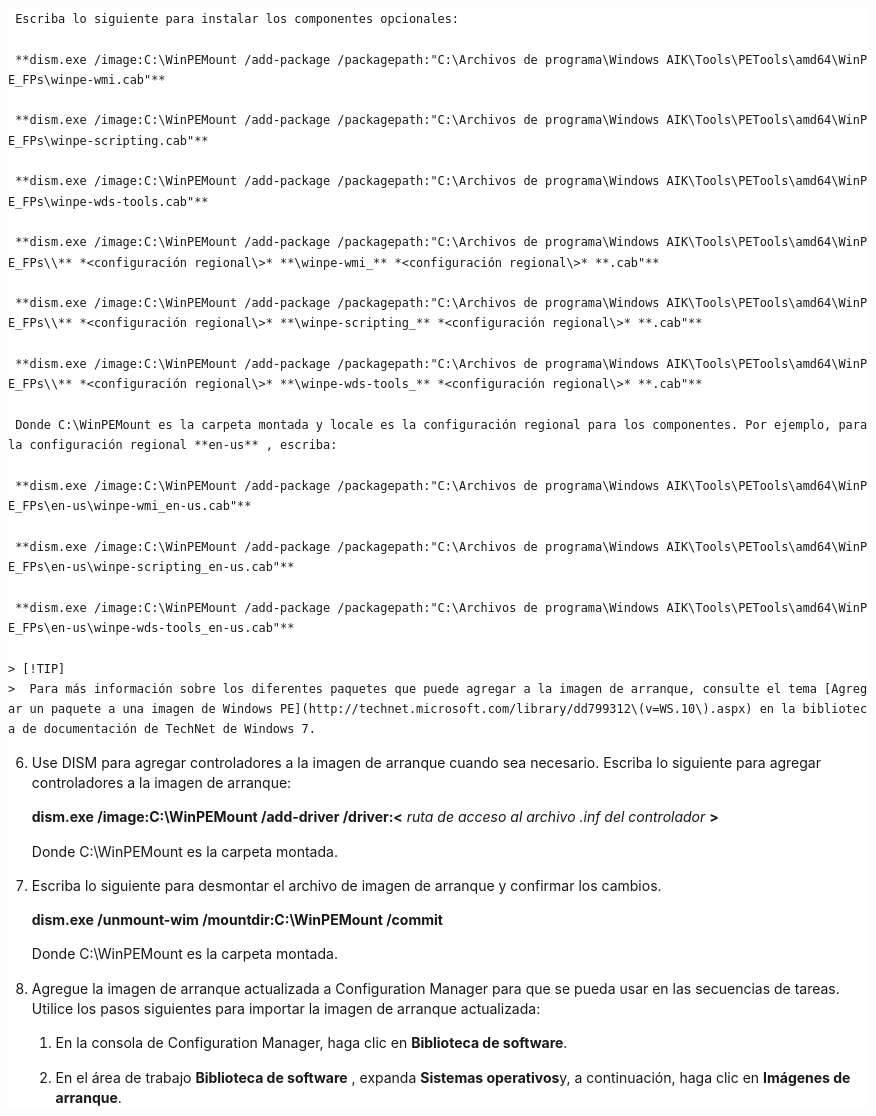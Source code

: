      Escriba lo siguiente para instalar los componentes opcionales:  

     **dism.exe /image:C:\WinPEMount /add-package /packagepath:"C:\Archivos de programa\Windows AIK\Tools\PETools\amd64\WinPE_FPs\winpe-wmi.cab"**  

     **dism.exe /image:C:\WinPEMount /add-package /packagepath:"C:\Archivos de programa\Windows AIK\Tools\PETools\amd64\WinPE_FPs\winpe-scripting.cab"**  

     **dism.exe /image:C:\WinPEMount /add-package /packagepath:"C:\Archivos de programa\Windows AIK\Tools\PETools\amd64\WinPE_FPs\winpe-wds-tools.cab"**  

     **dism.exe /image:C:\WinPEMount /add-package /packagepath:"C:\Archivos de programa\Windows AIK\Tools\PETools\amd64\WinPE_FPs\\** *<configuración regional\>* **\winpe-wmi_** *<configuración regional\>* **.cab"**  

     **dism.exe /image:C:\WinPEMount /add-package /packagepath:"C:\Archivos de programa\Windows AIK\Tools\PETools\amd64\WinPE_FPs\\** *<configuración regional\>* **\winpe-scripting_** *<configuración regional\>* **.cab"**  

     **dism.exe /image:C:\WinPEMount /add-package /packagepath:"C:\Archivos de programa\Windows AIK\Tools\PETools\amd64\WinPE_FPs\\** *<configuración regional\>* **\winpe-wds-tools_** *<configuración regional\>* **.cab"**  

     Donde C:\WinPEMount es la carpeta montada y locale es la configuración regional para los componentes. Por ejemplo, para la configuración regional **en-us** , escriba:  

     **dism.exe /image:C:\WinPEMount /add-package /packagepath:"C:\Archivos de programa\Windows AIK\Tools\PETools\amd64\WinPE_FPs\en-us\winpe-wmi_en-us.cab"**  

     **dism.exe /image:C:\WinPEMount /add-package /packagepath:"C:\Archivos de programa\Windows AIK\Tools\PETools\amd64\WinPE_FPs\en-us\winpe-scripting_en-us.cab"**  

     **dism.exe /image:C:\WinPEMount /add-package /packagepath:"C:\Archivos de programa\Windows AIK\Tools\PETools\amd64\WinPE_FPs\en-us\winpe-wds-tools_en-us.cab"**  

    > [!TIP]
    >  Para más información sobre los diferentes paquetes que puede agregar a la imagen de arranque, consulte el tema [Agregar un paquete a una imagen de Windows PE](http://technet.microsoft.com/library/dd799312\(v=WS.10\).aspx) en la biblioteca de documentación de TechNet de Windows 7.  

6.  Use DISM para agregar controladores a la imagen de arranque cuando sea necesario. Escriba lo siguiente para agregar controladores a la imagen de arranque:  

     **dism.exe /image:C:\WinPEMount /add-driver /driver:&lt;** *ruta de acceso al archivo .inf del controlador* **>**  

     Donde C:\WinPEMount es la carpeta montada.  

7.  Escriba lo siguiente para desmontar el archivo de imagen de arranque y confirmar los cambios.  

     **dism.exe /unmount-wim /mountdir:C:\WinPEMount /commit**  

     Donde C:\WinPEMount es la carpeta montada.  

8.  Agregue la imagen de arranque actualizada a Configuration Manager para que se pueda usar en las secuencias de tareas. Utilice los pasos siguientes para importar la imagen de arranque actualizada:  

    1.  En la consola de Configuration Manager, haga clic en **Biblioteca de software**.  

    2.  En el área de trabajo **Biblioteca de software** , expanda **Sistemas operativos**y, a continuación, haga clic en **Imágenes de arranque**.  
